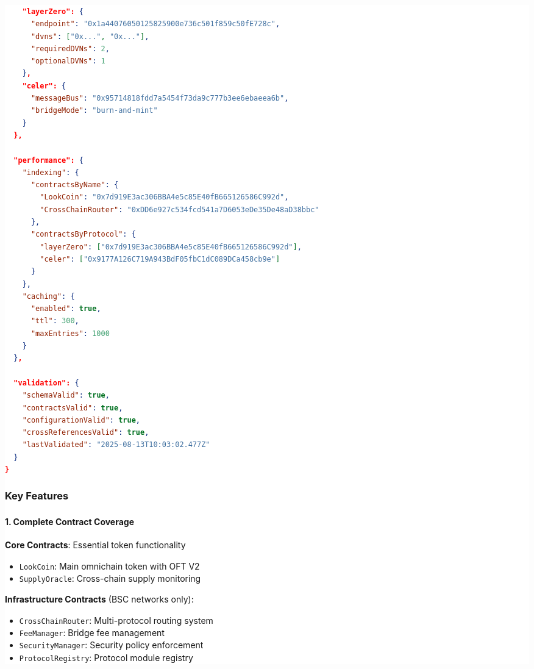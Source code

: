 ```json
    "layerZero": {
      "endpoint": "0x1a44076050125825900e736c501f859c50fE728c",
      "dvns": ["0x...", "0x..."],
      "requiredDVNs": 2,
      "optionalDVNs": 1
    },
    "celer": {
      "messageBus": "0x95714818fdd7a5454f73da9c777b3ee6ebaeea6b",
      "bridgeMode": "burn-and-mint"
    }
  },

  "performance": {
    "indexing": {
      "contractsByName": {
        "LookCoin": "0x7d919E3ac306BBA4e5c85E40fB665126586C992d",
        "CrossChainRouter": "0xDD6e927c534fcd541a7D6053eDe35De48aD38bbc"
      },
      "contractsByProtocol": {
        "layerZero": ["0x7d919E3ac306BBA4e5c85E40fB665126586C992d"],
        "celer": ["0x9177A126C719A943BdF05fbC1dC089DCa458cb9e"]
      }
    },
    "caching": {
      "enabled": true,
      "ttl": 300,
      "maxEntries": 1000
    }
  },

  "validation": {
    "schemaValid": true,
    "contractsValid": true,
    "configurationValid": true,
    "crossReferencesValid": true,
    "lastValidated": "2025-08-13T10:03:02.477Z"
  }
}
```

### Key Features

#### 1. Complete Contract Coverage

**Core Contracts**: Essential token functionality
- `LookCoin`: Main omnichain token with OFT V2
- `SupplyOracle`: Cross-chain supply monitoring

**Infrastructure Contracts** (BSC networks only):
- `CrossChainRouter`: Multi-protocol routing system  
- `FeeManager`: Bridge fee management
- `SecurityManager`: Security policy enforcement
- `ProtocolRegistry`: Protocol module registry
